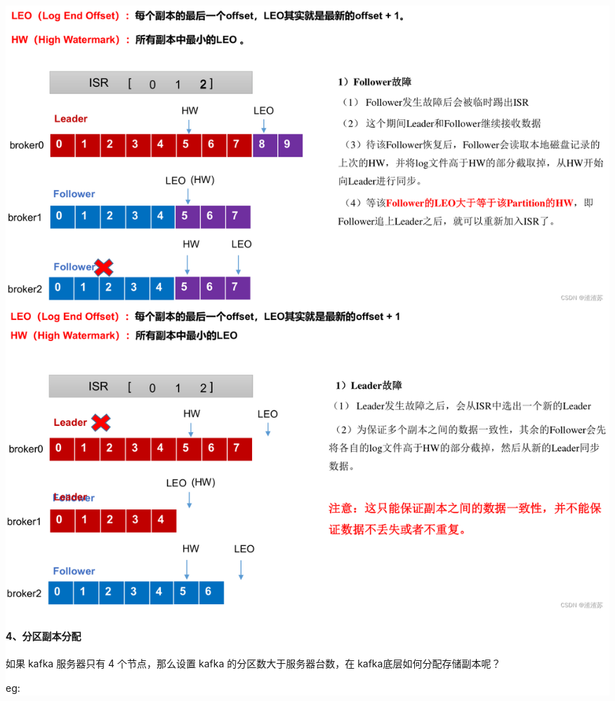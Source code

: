 ![](./images/07-Kafka-Broker-1688540015946.png)
![](./images/07-Kafka-Broker-1688540022723.png)

#### 4、分区副本分配

如果 kafka 服务器只有 4 个节点，那么设置 kafka 的分区数大于服务器台数，在 kafka底层如何分配存储副本呢？

eg:
